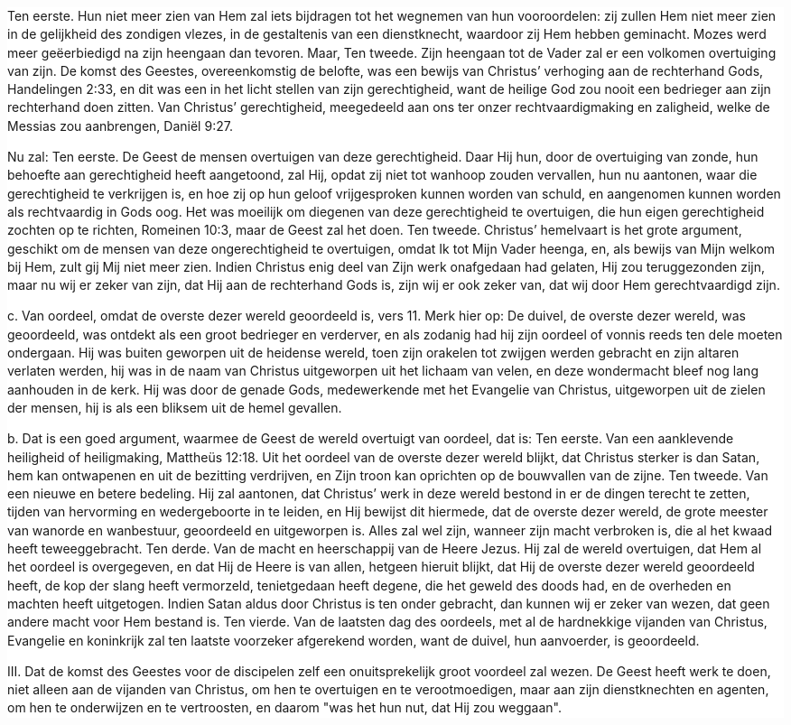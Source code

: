 Ten eerste. Hun niet meer zien van Hem zal iets bijdragen tot het wegnemen van hun vooroordelen: zij zullen Hem niet meer zien in de gelijkheid des zondigen vlezes, in de gestaltenis van een dienstknecht, waardoor zij Hem hebben geminacht. Mozes werd meer geëerbiedigd na zijn heengaan dan tevoren. Maar, 
Ten tweede. Zijn heengaan tot de Vader zal er een volkomen overtuiging van zijn. De komst des Geestes, overeenkomstig de belofte, was een bewijs van Christus’ verhoging aan de rechterhand Gods, Handelingen 2:33, en dit was een in het licht stellen van zijn gerechtigheid, want de heilige God zou nooit een bedrieger aan zijn rechterhand doen zitten. Van Christus’ gerechtigheid, meegedeeld aan ons ter onzer rechtvaardigmaking en zaligheid, welke de Messias zou aanbrengen, Daniël 9:27. 

Nu zal: 
Ten eerste. De Geest de mensen overtuigen van deze gerechtigheid. Daar Hij hun, door de overtuiging van zonde, hun behoefte aan gerechtigheid heeft aangetoond, zal Hij, opdat zij niet tot wanhoop zouden vervallen, hun nu aantonen, waar die gerechtigheid te verkrijgen is, en hoe zij op hun geloof vrijgesproken kunnen worden van schuld, en aangenomen kunnen worden als rechtvaardig in Gods oog. Het was moeilijk om diegenen van deze gerechtigheid te overtuigen, die hun eigen gerechtigheid zochten op te richten, Romeinen 10:3, maar de Geest zal het doen. 
Ten tweede. Christus’ hemelvaart is het grote argument, geschikt om de mensen van deze ongerechtigheid te overtuigen, omdat Ik tot Mijn Vader heenga, en, als bewijs van Mijn welkom bij Hem, zult gij Mij niet meer zien. Indien Christus enig deel van Zijn werk onafgedaan had gelaten, Hij zou teruggezonden zijn, maar nu wij er zeker van zijn, dat Hij aan de rechterhand Gods is, zijn wij er ook zeker van, dat wij door Hem gerechtvaardigd zijn. 

c. Van oordeel, omdat de overste dezer wereld geoordeeld is, vers 11. 
Merk hier op: De duivel, de overste dezer wereld, was geoordeeld, was ontdekt als een groot bedrieger en verderver, en als zodanig had hij zijn oordeel of vonnis reeds ten dele moeten ondergaan. Hij was buiten geworpen uit de heidense wereld, toen zijn orakelen tot zwijgen werden gebracht en zijn altaren verlaten werden, hij was in de naam van Christus uitgeworpen uit het lichaam van velen, en deze wondermacht bleef nog lang aanhouden in de kerk. Hij was door de genade Gods, medewerkende met het Evangelie van Christus, uitgeworpen uit de zielen der mensen, hij is als een bliksem uit de hemel gevallen. 

b. Dat is een goed argument, waarmee de Geest de wereld overtuigt van oordeel, dat is: 
Ten eerste. Van een aanklevende heiligheid of heiligmaking, Mattheüs 12:18. Uit het oordeel van de overste dezer wereld blijkt, dat Christus sterker is dan Satan, hem kan ontwapenen en uit de bezitting verdrijven, en Zijn troon kan oprichten op de bouwvallen van de zijne. 
Ten tweede. Van een nieuwe en betere bedeling. Hij zal aantonen, dat Christus’ werk in deze wereld bestond in er de dingen terecht te zetten, tijden van hervorming en wedergeboorte in te leiden, en Hij bewijst dit hiermede, dat de overste dezer wereld, de grote meester van wanorde en wanbestuur, geoordeeld en uitgeworpen is. Alles zal wel zijn, wanneer zijn macht verbroken is, die al het kwaad heeft teweeggebracht. 
Ten derde. Van de macht en heerschappij van de Heere Jezus. Hij zal de wereld overtuigen, dat Hem al het oordeel is overgegeven, en dat Hij de Heere is van allen, hetgeen hieruit blijkt, dat Hij de overste dezer wereld geoordeeld heeft, de kop der slang heeft vermorzeld, tenietgedaan heeft degene, die het geweld des doods had, en de overheden en machten heeft uitgetogen. Indien Satan aldus door Christus is ten onder gebracht, dan kunnen wij er zeker van wezen, dat geen andere macht voor Hem bestand is. 
Ten vierde. Van de laatsten dag des oordeels, met al de hardnekkige vijanden van Christus, Evangelie en koninkrijk zal ten laatste voorzeker afgerekend worden, want de duivel, hun aanvoerder, is geoordeeld. 

III. Dat de komst des Geestes voor de discipelen zelf een onuitsprekelijk groot voordeel zal wezen. De Geest heeft werk te doen, niet alleen aan de vijanden van Christus, om hen te overtuigen en te verootmoedigen, maar aan zijn dienstknechten en agenten, om hen te onderwijzen en te vertroosten, en daarom "was het hun nut, dat Hij zou weggaan". 
